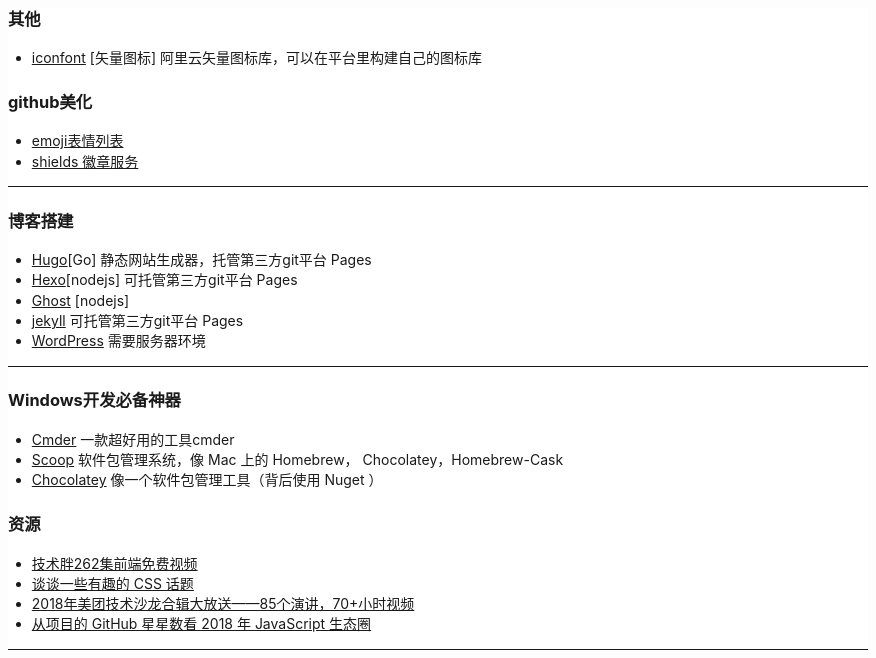 
### 其他

* [iconfont](http://www.iconfont.cn/) [矢量图标] 阿里云矢量图标库，可以在平台里构建自己的图标库

### github美化
* [emoji表情列表](https://github.com/caiyongji/emoji-list)
* [shields 徽章服务](https://github.com/badges/shields)

---

### 博客搭建

* [Hugo](http://www.gohugo.org/)[Go] 静态网站生成器，托管第三方git平台 Pages
* [Hexo](https://hexo.io/zh-cn/)[nodejs] 可托管第三方git平台 Pages
* [Ghost](https://github.com/TryGhost/Ghost) [nodejs] 
* [jekyll](https://www.jekyll.com.cn/) 可托管第三方git平台 Pages
* [WordPress](https://cn.wordpress.org/) 需要服务器环境

---

### Windows开发必备神器

* [Cmder](http://cmder.net/) 一款超好用的工具cmder
* [Scoop](https://github.com/lukesampson/scoop) 软件包管理系统，像 Mac 上的 Homebrew， Chocolatey，Homebrew-Cask
* [Chocolatey](https://chocolatey.org/) 像一个软件包管理工具（背后使用 Nuget ）

### 资源

* [技术胖262集前端免费视频](http://jspang.com/post/2018.html)
* [谈谈一些有趣的 CSS 话题](https://github.com/chokcoco/iCSS)
* [2018年美团技术沙龙合辑大放送——85个演讲，70+小时视频](https://juejin.im/post/5c2ec027f265da61641424f0)
* [从项目的 GitHub 星星数看 2018 年 JavaScript 生态圈](https://mp.weixin.qq.com/s/p5STrQi7Mz_TFiVgDJtscA)

---